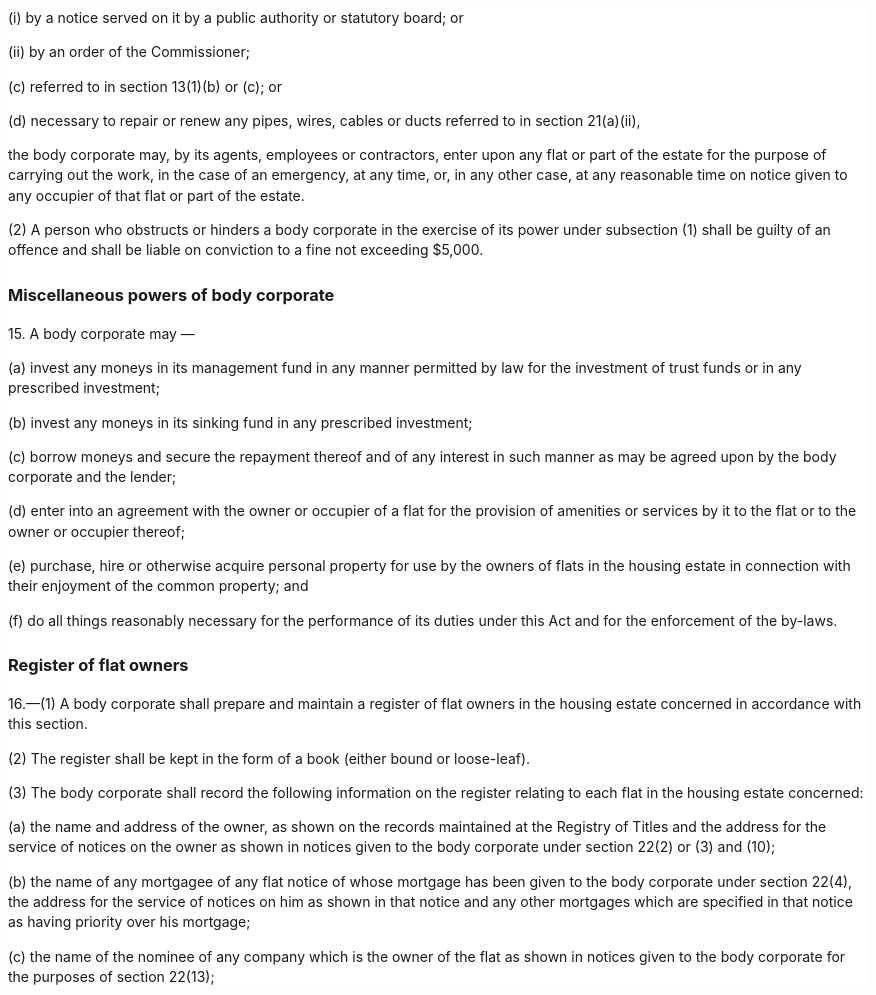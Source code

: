 (i) by a notice served on it by a public authority or statutory board; or

(ii) by an order of the Commissioner;

(c) referred to in section 13(1)(b) or (c); or

(d) necessary to repair or renew any pipes, wires, cables or ducts referred to in section 21(a)(ii),

the body corporate may, by its agents, employees or contractors, enter upon any flat or part of the estate for the purpose of carrying out the work, in the case of an emergency, at any time, or, in any other case, at any reasonable time on notice given to any occupier of that flat or part of the estate.

(2) A person who obstructs or hinders a body corporate in the exercise of its power under subsection (1) shall be guilty of an offence and shall be liable on conviction to a fine not exceeding $5,000.

### Miscellaneous powers of body corporate

15\. A body corporate may —

(a) invest any moneys in its management fund in any manner permitted by law for the investment of trust funds or in any prescribed investment;

(b) invest any moneys in its sinking fund in any prescribed investment;

(c) borrow moneys and secure the repayment thereof and of any interest in such manner as may be agreed upon by the body corporate and the lender;

(d) enter into an agreement with the owner or occupier of a flat for the provision of amenities or services by it to the flat or to the owner or occupier thereof;

(e) purchase, hire or otherwise acquire personal property for use by the owners of flats in the housing estate in connection with their enjoyment of the common property; and

(f) do all things reasonably necessary for the performance of its duties under this Act and for the enforcement of the by-laws.

### Register of flat owners

16\.—(1) A body corporate shall prepare and maintain a register of flat owners in the housing estate concerned in accordance with this section.

(2) The register shall be kept in the form of a book (either bound or loose-leaf).

(3) The body corporate shall record the following information on the register relating to each flat in the housing estate concerned:

(a) the name and address of the owner, as shown on the records maintained at the Registry of Titles and the address for the service of notices on the owner as shown in notices given to the body corporate under section 22(2) or (3) and (10);

(b) the name of any mortgagee of any flat notice of whose mortgage has been given to the body corporate under section 22(4), the address for the service of notices on him as shown in that notice and any other mortgages which are specified in that notice as having priority over his mortgage;

(c) the name of the nominee of any company which is the owner of the flat as shown in notices given to the body corporate for the purposes of section 22(13);

